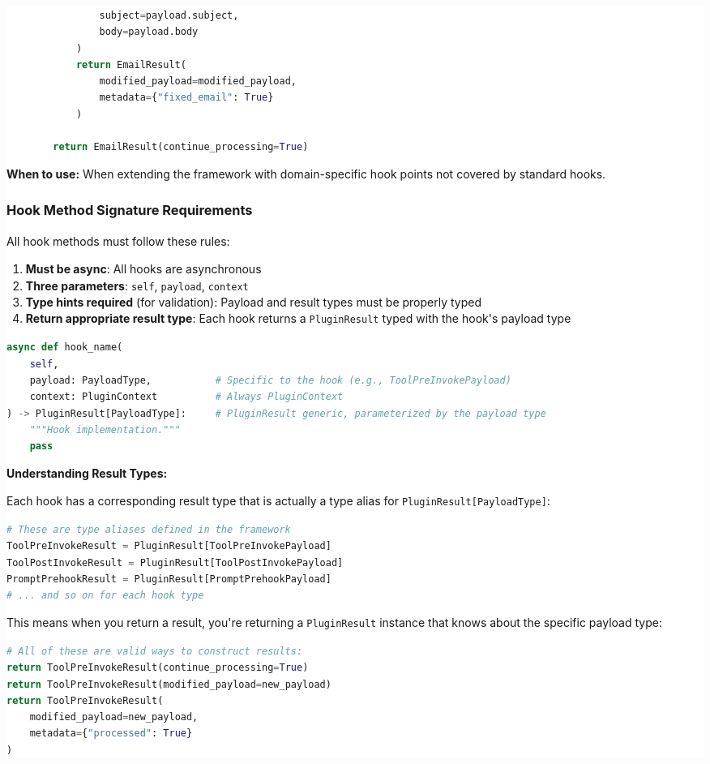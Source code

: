 ```python
                subject=payload.subject,
                body=payload.body
            )
            return EmailResult(
                modified_payload=modified_payload,
                metadata={"fixed_email": True}
            )

        return EmailResult(continue_processing=True)
```

**When to use:** When extending the framework with domain-specific hook points not covered by standard hooks.

### Hook Method Signature Requirements

All hook methods must follow these rules:

1. **Must be async**: All hooks are asynchronous
2. **Three parameters**: `self`, `payload`, `context`
3. **Type hints required** (for validation): Payload and result types must be properly typed
4. **Return appropriate result type**: Each hook returns a `PluginResult` typed with the hook's payload type

```python
async def hook_name(
    self,
    payload: PayloadType,           # Specific to the hook (e.g., ToolPreInvokePayload)
    context: PluginContext          # Always PluginContext
) -> PluginResult[PayloadType]:     # PluginResult generic, parameterized by the payload type
    """Hook implementation."""
    pass
```

**Understanding Result Types:**

Each hook has a corresponding result type that is actually a type alias for `PluginResult[PayloadType]`:

```python
# These are type aliases defined in the framework
ToolPreInvokeResult = PluginResult[ToolPreInvokePayload]
ToolPostInvokeResult = PluginResult[ToolPostInvokePayload]
PromptPrehookResult = PluginResult[PromptPrehookPayload]
# ... and so on for each hook type
```

This means when you return a result, you're returning a `PluginResult` instance that knows about the specific payload type:

```python
# All of these are valid ways to construct results:
return ToolPreInvokeResult(continue_processing=True)
return ToolPreInvokeResult(modified_payload=new_payload)
return ToolPreInvokeResult(
    modified_payload=new_payload,
    metadata={"processed": True}
)
```
